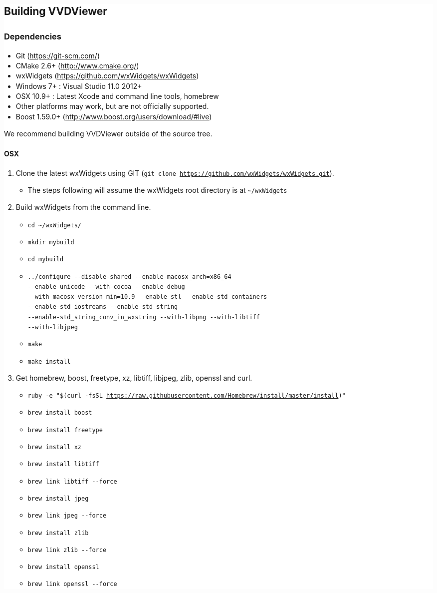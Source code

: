 
## Building VVDViewer

### Dependencies
 * Git (https://git-scm.com/)
 * CMake 2.6+ (http://www.cmake.org/)
 * wxWidgets (https://github.com/wxWidgets/wxWidgets)
 * Windows 7+ : Visual Studio 11.0 2012+
 * OSX 10.9+  : Latest Xcode and command line tools, homebrew
 * Other platforms may work, but are not officially supported.
 * Boost 1.59.0+ (http://www.boost.org/users/download/#live)

We recommend building VVDViewer outside of the source tree. <br/>
<h4>OSX</h4> 

1) Clone the latest wxWidgets using GIT (<code>git clone https://github.com/wxWidgets/wxWidgets.git</code>).
   
   * The steps following will assume the wxWidgets root directory is at <code>~/wxWidgets</code>

2) Build wxWidgets from the command line.
   * <code>cd ~/wxWidgets/</code>
   
   * <code>mkdir mybuild</code>
   
   * <code>cd mybuild</code>
   
   * <code>../configure --disable-shared --enable-macosx_arch=x86_64 --enable-unicode --with-cocoa --enable-debug --with-macosx-version-min=10.9 --enable-stl --enable-std_containers --enable-std_iostreams --enable-std_string --enable-std_string_conv_in_wxstring --with-libpng --with-libtiff --with-libjpeg</code>
   
   * <code>make</code>

   * <code>make install</code>

4) Get homebrew, boost, freetype, xz, libtiff, libjpeg, zlib, openssl and curl.

   * <code>ruby -e "$(curl -fsSL https://raw.githubusercontent.com/Homebrew/install/master/install)"</code>

   * <code>brew install boost</code>

   * <code>brew install freetype</code>

   * <code>brew install xz</code>
   
   * <code>brew install libtiff</code>
   * <code>brew link libtiff --force</code>

   * <code>brew install jpeg</code>
   * <code>brew link jpeg --force</code>

   * <code>brew install zlib</code>
   * <code>brew link zlib --force</code>
   
   * <code>brew install openssl</code>
   * <code>brew link openssl --force</code>
